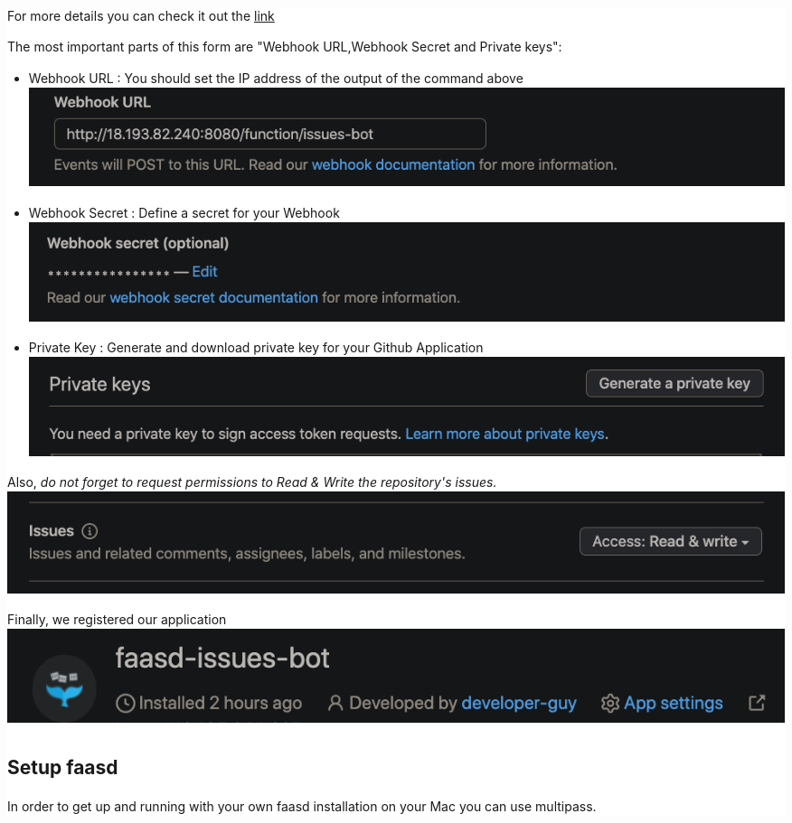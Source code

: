 For more details you can check it out the [link](https://docs.github.com/en/free-pro-team@latest/developers/apps/setting-up-your-development-environment-to-create-a-github-app#step-2-register-a-new-github-app)

The most important parts of this form are "Webhook URL,Webhook Secret and Private keys":

* Webhook URL : You should set the IP address of the output of the command above
![webhook-url](/images/2021-01-12-github-application-using-go-and-inlets-pro/webhook-url.png)
  
* Webhook Secret : Define a secret for your Webhook
![webhook-secret](/images/2021-01-12-github-application-using-go-and-inlets-pro/webhook-secret.png)
  
* Private Key : Generate and download private key for your Github Application
![private-key](/images/2021-01-12-github-application-using-go-and-inlets-pro/private-keys.png)

Also, *do not forget to request permissions to Read & Write the repository's issues.*
![issues](/images/2021-01-12-github-application-using-go-and-inlets-pro/permissions.png)
  
Finally, we registered our application
![github-app](/images/2021-01-12-github-application-using-go-and-inlets-pro/app.png)
  
## Setup faasd
In order to get up and running with your own faasd installation on your Mac you can use multipass.

